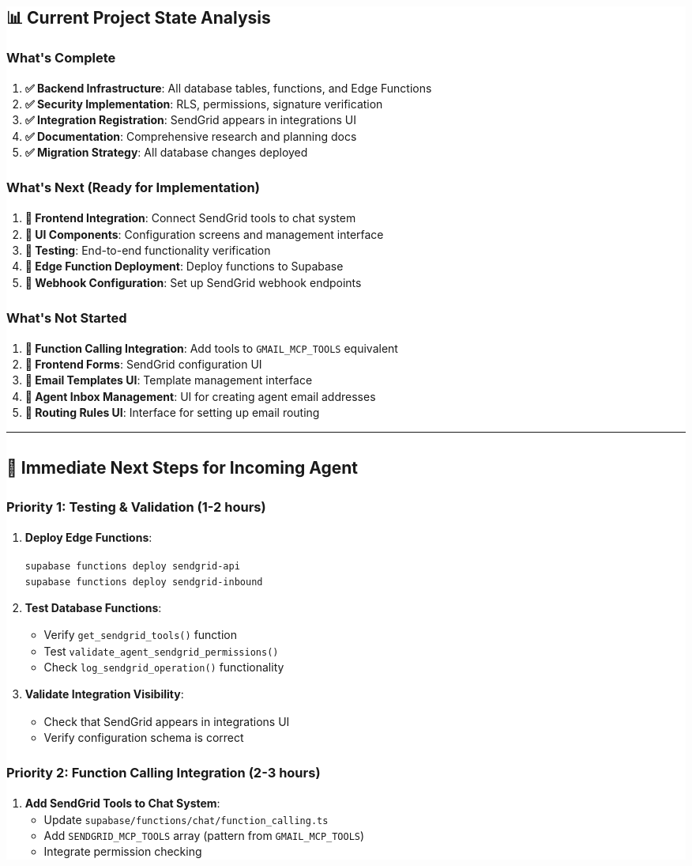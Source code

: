 
## 📊 **Current Project State Analysis**

### **What's Complete**
1. **✅ Backend Infrastructure**: All database tables, functions, and Edge Functions
2. **✅ Security Implementation**: RLS, permissions, signature verification
3. **✅ Integration Registration**: SendGrid appears in integrations UI
4. **✅ Documentation**: Comprehensive research and planning docs
5. **✅ Migration Strategy**: All database changes deployed

### **What's Next (Ready for Implementation)**
1. **🔲 Frontend Integration**: Connect SendGrid tools to chat system
2. **🔲 UI Components**: Configuration screens and management interface  
3. **🔲 Testing**: End-to-end functionality verification
4. **🔲 Edge Function Deployment**: Deploy functions to Supabase
5. **🔲 Webhook Configuration**: Set up SendGrid webhook endpoints

### **What's Not Started**
1. **🔲 Function Calling Integration**: Add tools to `GMAIL_MCP_TOOLS` equivalent
2. **🔲 Frontend Forms**: SendGrid configuration UI
3. **🔲 Email Templates UI**: Template management interface
4. **🔲 Agent Inbox Management**: UI for creating agent email addresses
5. **🔲 Routing Rules UI**: Interface for setting up email routing

---

## 🎯 **Immediate Next Steps for Incoming Agent**

### **Priority 1: Testing & Validation (1-2 hours)**
1. **Deploy Edge Functions**: 
   ```bash
   supabase functions deploy sendgrid-api
   supabase functions deploy sendgrid-inbound
   ```

2. **Test Database Functions**:
   - Verify `get_sendgrid_tools()` function
   - Test `validate_agent_sendgrid_permissions()`
   - Check `log_sendgrid_operation()` functionality

3. **Validate Integration Visibility**:
   - Check that SendGrid appears in integrations UI
   - Verify configuration schema is correct

### **Priority 2: Function Calling Integration (2-3 hours)**
1. **Add SendGrid Tools to Chat System**:
   - Update `supabase/functions/chat/function_calling.ts`
   - Add `SENDGRID_MCP_TOOLS` array (pattern from `GMAIL_MCP_TOOLS`)
   - Integrate permission checking
